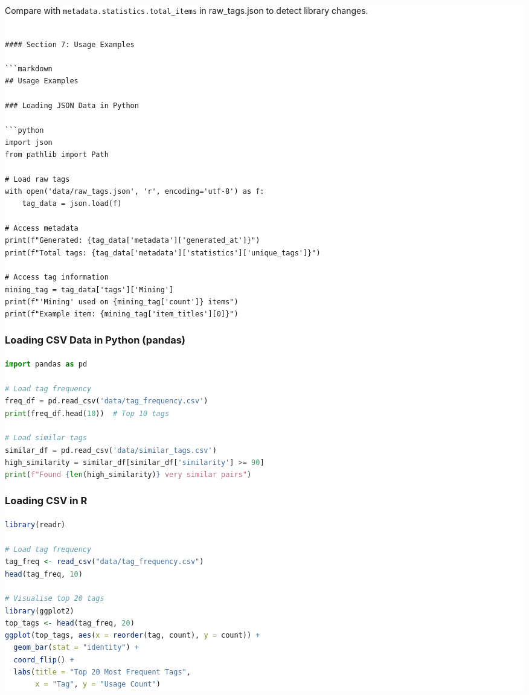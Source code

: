 Compare with `metadata.statistics.total_items` in raw_tags.json to detect library changes.
```

#### Section 7: Usage Examples

```markdown
## Usage Examples

### Loading JSON Data in Python

```python
import json
from pathlib import Path

# Load raw tags
with open('data/raw_tags.json', 'r', encoding='utf-8') as f:
    tag_data = json.load(f)

# Access metadata
print(f"Generated: {tag_data['metadata']['generated_at']}")
print(f"Total tags: {tag_data['metadata']['statistics']['unique_tags']}")

# Access tag information
mining_tag = tag_data['tags']['Mining']
print(f"'Mining' used on {mining_tag['count']} items")
print(f"Example item: {mining_tag['item_titles'][0]}")
```

### Loading CSV Data in Python (pandas)

```python
import pandas as pd

# Load tag frequency
freq_df = pd.read_csv('data/tag_frequency.csv')
print(freq_df.head(10))  # Top 10 tags

# Load similar tags
similar_df = pd.read_csv('data/similar_tags.csv')
high_similarity = similar_df[similar_df['similarity'] >= 90]
print(f"Found {len(high_similarity)} very similar pairs")
```

### Loading CSV in R

```r
library(readr)

# Load tag frequency
tag_freq <- read_csv("data/tag_frequency.csv")
head(tag_freq, 10)

# Visualise top 20 tags
library(ggplot2)
top_tags <- head(tag_freq, 20)
ggplot(top_tags, aes(x = reorder(tag, count), y = count)) +
  geom_bar(stat = "identity") +
  coord_flip() +
  labs(title = "Top 20 Most Frequent Tags",
       x = "Tag", y = "Usage Count")
```
